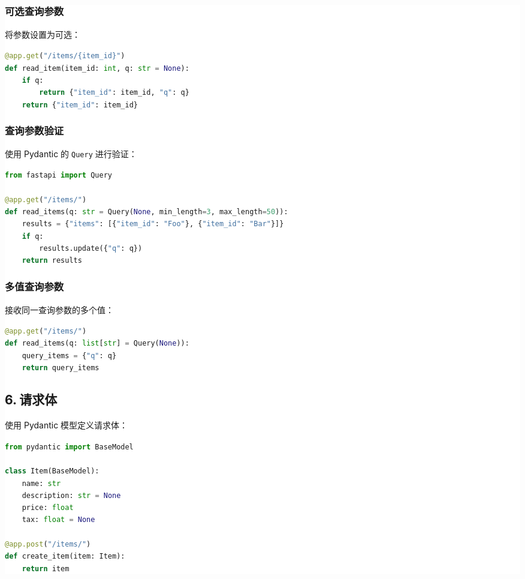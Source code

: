 ### 可选查询参数

将参数设置为可选：

```python
@app.get("/items/{item_id}")
def read_item(item_id: int, q: str = None):
    if q:
        return {"item_id": item_id, "q": q}
    return {"item_id": item_id}
```

### 查询参数验证

使用 Pydantic 的 `Query` 进行验证：

```python
from fastapi import Query

@app.get("/items/")
def read_items(q: str = Query(None, min_length=3, max_length=50)):
    results = {"items": [{"item_id": "Foo"}, {"item_id": "Bar"}]}
    if q:
        results.update({"q": q})
    return results
```

### 多值查询参数

接收同一查询参数的多个值：

```python
@app.get("/items/")
def read_items(q: list[str] = Query(None)):
    query_items = {"q": q}
    return query_items
```

## 6. 请求体

使用 Pydantic 模型定义请求体：

```python
from pydantic import BaseModel

class Item(BaseModel):
    name: str
    description: str = None
    price: float
    tax: float = None

@app.post("/items/")
def create_item(item: Item):
    return item
```
